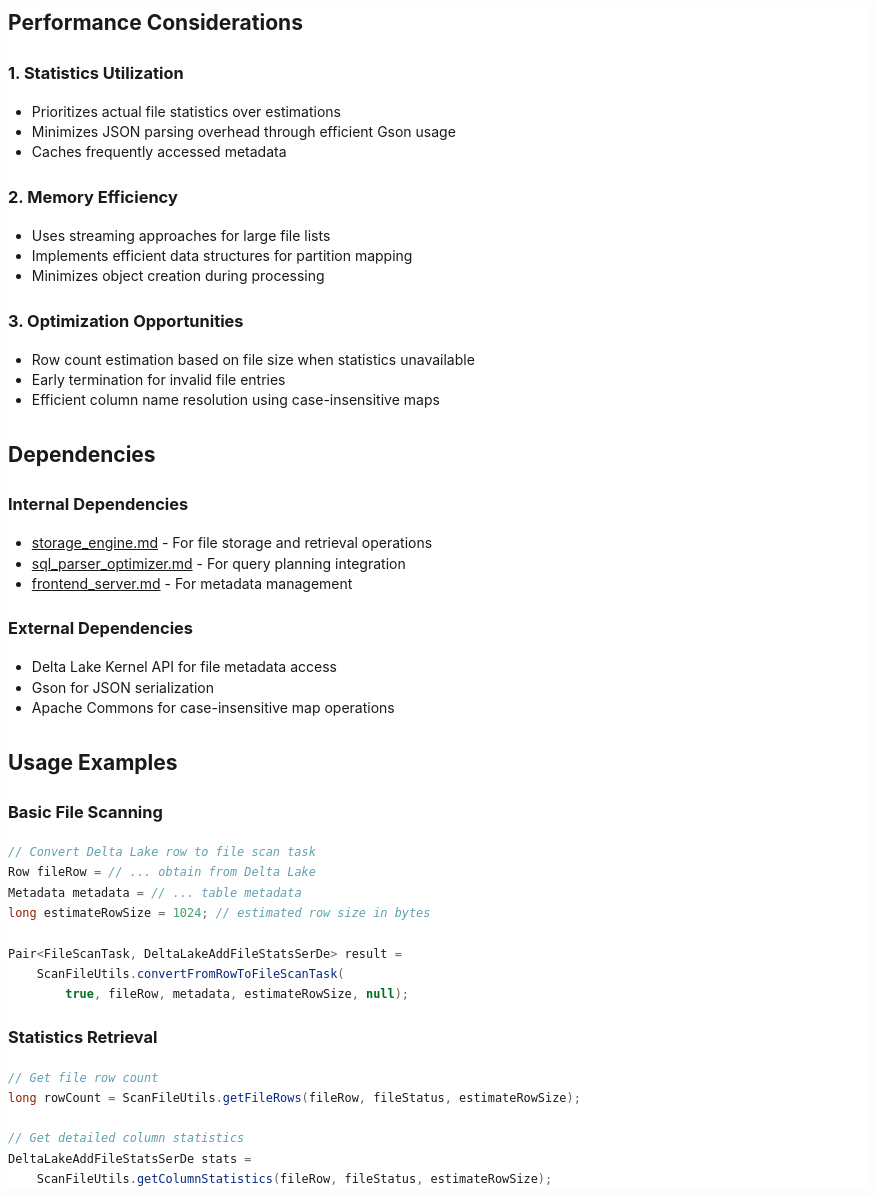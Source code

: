 ## Performance Considerations

### 1. Statistics Utilization
- Prioritizes actual file statistics over estimations
- Minimizes JSON parsing overhead through efficient Gson usage
- Caches frequently accessed metadata

### 2. Memory Efficiency
- Uses streaming approaches for large file lists
- Implements efficient data structures for partition mapping
- Minimizes object creation during processing

### 3. Optimization Opportunities
- Row count estimation based on file size when statistics unavailable
- Early termination for invalid file entries
- Efficient column name resolution using case-insensitive maps

## Dependencies

### Internal Dependencies
- [storage_engine.md](storage_engine.md) - For file storage and retrieval operations
- [sql_parser_optimizer.md](sql_parser_optimizer.md) - For query planning integration
- [frontend_server.md](frontend_server.md) - For metadata management

### External Dependencies
- Delta Lake Kernel API for file metadata access
- Gson for JSON serialization
- Apache Commons for case-insensitive map operations

## Usage Examples

### Basic File Scanning
```java
// Convert Delta Lake row to file scan task
Row fileRow = // ... obtain from Delta Lake
Metadata metadata = // ... table metadata
long estimateRowSize = 1024; // estimated row size in bytes

Pair<FileScanTask, DeltaLakeAddFileStatsSerDe> result = 
    ScanFileUtils.convertFromRowToFileScanTask(
        true, fileRow, metadata, estimateRowSize, null);
```

### Statistics Retrieval
```java
// Get file row count
long rowCount = ScanFileUtils.getFileRows(fileRow, fileStatus, estimateRowSize);

// Get detailed column statistics
DeltaLakeAddFileStatsSerDe stats = 
    ScanFileUtils.getColumnStatistics(fileRow, fileStatus, estimateRowSize);
```
